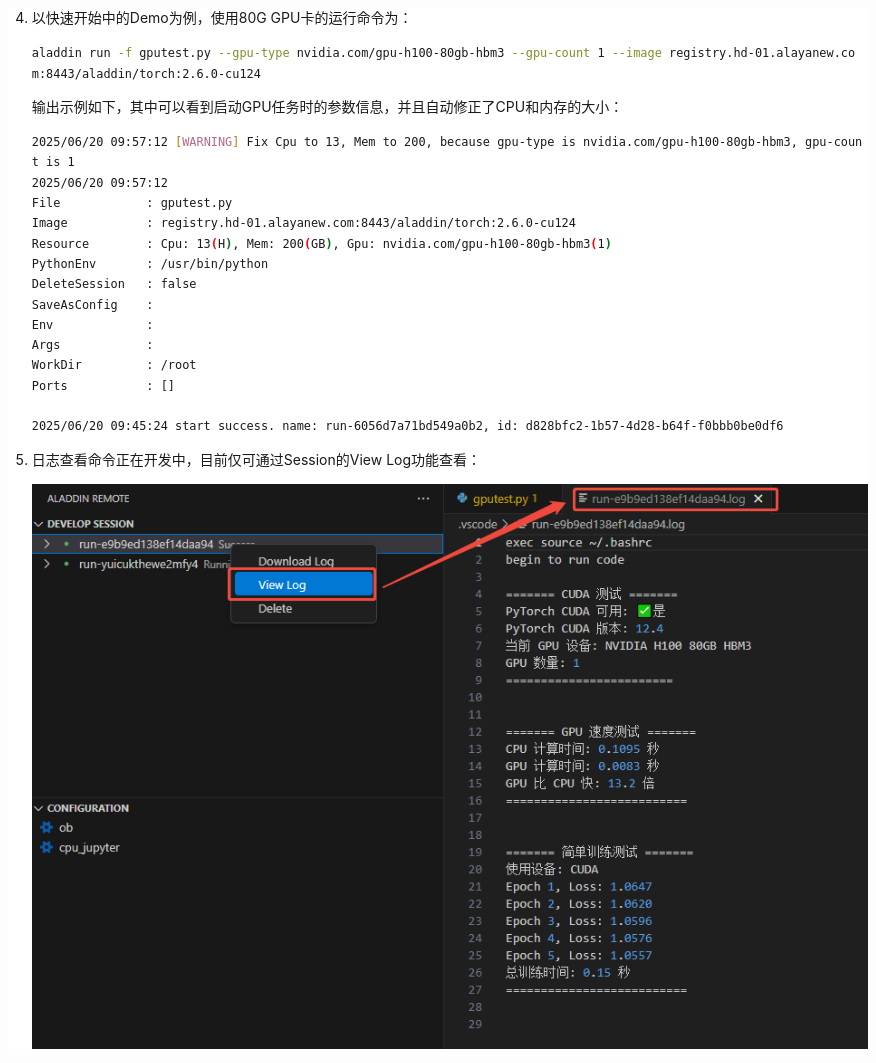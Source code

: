 4. 以快速开始中的Demo为例，使用80G GPU卡的运行命令为：

   ```bash
   aladdin run -f gputest.py --gpu-type nvidia.com/gpu-h100-80gb-hbm3 --gpu-count 1 --image registry.hd-01.alayanew.com:8443/aladdin/torch:2.6.0-cu124
   ```

   输出示例如下，其中可以看到启动GPU任务时的参数信息，并且自动修正了CPU和内存的大小：
   ```bash
   2025/06/20 09:57:12 [WARNING] Fix Cpu to 13, Mem to 200, because gpu-type is nvidia.com/gpu-h100-80gb-hbm3, gpu-count is 1
   2025/06/20 09:57:12 
   File            : gputest.py
   Image           : registry.hd-01.alayanew.com:8443/aladdin/torch:2.6.0-cu124
   Resource        : Cpu: 13(H), Mem: 200(GB), Gpu: nvidia.com/gpu-h100-80gb-hbm3(1)
   PythonEnv       : /usr/bin/python
   DeleteSession   : false
   SaveAsConfig    :
   Env             :
   Args            :
   WorkDir         : /root
   Ports           : []

   2025/06/20 09:45:24 start success. name: run-6056d7a71bd549a0b2, id: d828bfc2-1b57-4d28-b64f-f0bbb0be0df6
   ```

5. 日志查看命令正在开发中，目前仅可通过Session的View Log功能查看：

   ![tcl4](./pic/tcl4.png) 
